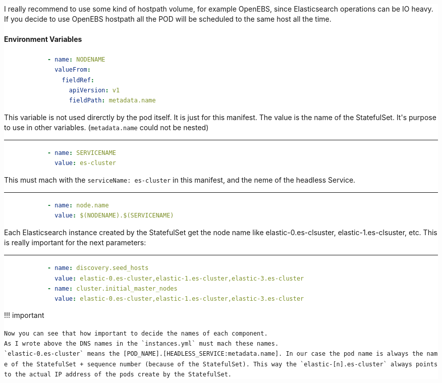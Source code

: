 I really recommend to use some kind of hostpath volume, for example OpenEBS, since Elasticsearch operations can be IO heavy. If you decide to use OpenEBS hostpath all the POD will be scheduled to the same host all the time.


#### Environment Variables

```yaml
            - name: NODENAME
              valueFrom:
                fieldRef:
                  apiVersion: v1
                  fieldPath: metadata.name
```

This variable is not used direrctly by the pod itself. It is just for this manifest. The value is the name of the StatefulSet.
It's purpose to use in other variables. (`metadata.name` could not be nested)

---

```yaml
            - name: SERVICENAME
              value: es-cluster
```

This must mach with the `serviceName: es-cluster` in this manifest, and the neme of the headless Service.

---

```yaml
            - name: node.name
              value: $(NODENAME).$(SERVICENAME)
```

Each Elasticsearch instance created by the StatefulSet get the node name like elastic-0.es-clsuster, elastic-1.es-clsuster, etc.
This is really important for the next parameters:

--- 

```yaml
            - name: discovery.seed_hosts
              value: elastic-0.es-cluster,elastic-1.es-cluster,elastic-3.es-cluster
            - name: cluster.initial_master_nodes
              value: elastic-0.es-cluster,elastic-1.es-cluster,elastic-3.es-cluster
```

!!! important

    Now you can see that how important to decide the names of each component. 
    As I wrote above the DNS names in the `instances.yml` must mach these names.
    `elastic-0.es-cluster` means the [POD_NAME].[HEADLESS_SERVICE:metadata.name]. In our case the pod name is always the name of the StatefulSet + sequence number (because of the StatefulSet). This way the `elastic-[n].es-cluster` always points to the actual IP address of the pods create by the StatefulSet. 

